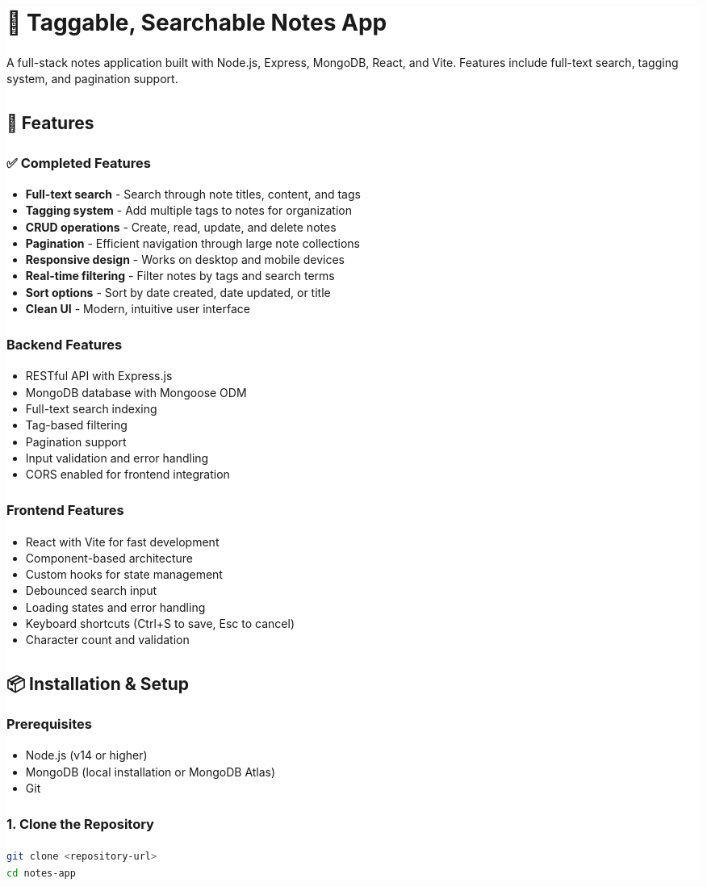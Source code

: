 # 📝 Taggable, Searchable Notes App

A full-stack notes application built with Node.js, Express, MongoDB, React, and Vite. Features include full-text search, tagging system, and pagination support.

## 🚀 Features

### ✅ Completed Features

- **Full-text search** - Search through note titles, content, and tags
- **Tagging system** - Add multiple tags to notes for organization
- **CRUD operations** - Create, read, update, and delete notes
- **Pagination** - Efficient navigation through large note collections
- **Responsive design** - Works on desktop and mobile devices
- **Real-time filtering** - Filter notes by tags and search terms
- **Sort options** - Sort by date created, date updated, or title
- **Clean UI** - Modern, intuitive user interface

### Backend Features

- RESTful API with Express.js
- MongoDB database with Mongoose ODM
- Full-text search indexing
- Tag-based filtering
- Pagination support
- Input validation and error handling
- CORS enabled for frontend integration

### Frontend Features

- React with Vite for fast development
- Component-based architecture
- Custom hooks for state management
- Debounced search input
- Loading states and error handling
- Keyboard shortcuts (Ctrl+S to save, Esc to cancel)
- Character count and validation

## 📦 Installation & Setup

### Prerequisites

- Node.js (v14 or higher)
- MongoDB (local installation or MongoDB Atlas)
- Git

### 1. Clone the Repository

```bash
git clone <repository-url>
cd notes-app
```
